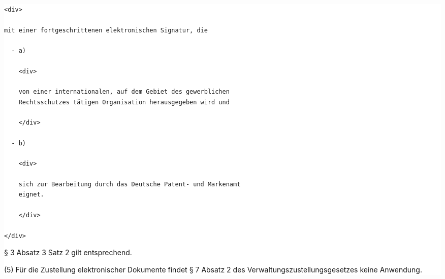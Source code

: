     <div>
    
    mit einer fortgeschrittenen elektronischen Signatur, die
    
      - a)
        
        <div>
        
        von einer internationalen, auf dem Gebiet des gewerblichen
        Rechtsschutzes tätigen Organisation herausgegeben wird und
        
        </div>
    
      - b)
        
        <div>
        
        sich zur Bearbeitung durch das Deutsche Patent- und Markenamt
        eignet.
        
        </div>
    
    </div>

§ 3 Absatz 3 Satz 2 gilt entsprechend.

</div>

<div class="jurAbsatz">

(5) Für die Zustellung elektronischer Dokumente findet § 7 Absatz 2 des
Verwaltungszustellungsgesetzes keine Anwendung.

</div>

</div>

</div>

</div>
